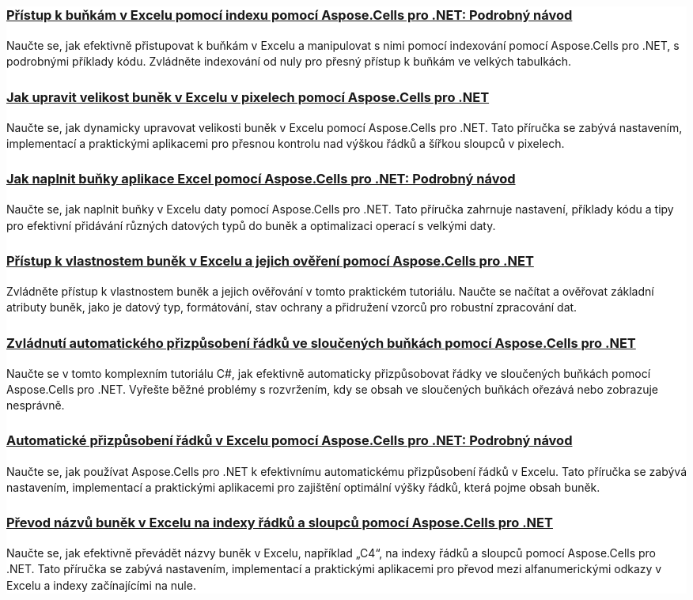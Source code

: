 ### [Přístup k buňkám v Excelu pomocí indexu pomocí Aspose.Cells pro .NET: Podrobný návod](./access-excel-cells-index-aspose-cells-dotnet)
Naučte se, jak efektivně přistupovat k buňkám v Excelu a manipulovat s nimi pomocí indexování pomocí Aspose.Cells pro .NET, s podrobnými příklady kódu. Zvládněte indexování od nuly pro přesný přístup k buňkám ve velkých tabulkách.

### [Jak upravit velikost buněk v Excelu v pixelech pomocí Aspose.Cells pro .NET](./adjust-cell-size-pixels-aspose-cells-dotnet)
Naučte se, jak dynamicky upravovat velikosti buněk v Excelu pomocí Aspose.Cells pro .NET. Tato příručka se zabývá nastavením, implementací a praktickými aplikacemi pro přesnou kontrolu nad výškou řádků a šířkou sloupců v pixelech.

### [Jak naplnit buňky aplikace Excel pomocí Aspose.Cells pro .NET: Podrobný návod](./aspose-cells-dotnet-populate-excel-data)
Naučte se, jak naplnit buňky v Excelu daty pomocí Aspose.Cells pro .NET. Tato příručka zahrnuje nastavení, příklady kódu a tipy pro efektivní přidávání různých datových typů do buněk a optimalizaci operací s velkými daty.

### [Přístup k vlastnostem buněk v Excelu a jejich ověření pomocí Aspose.Cells pro .NET](./aspose-cells-net-access-validate-excel-cell-properties)
Zvládněte přístup k vlastnostem buněk a jejich ověřování v tomto praktickém tutoriálu. Naučte se načítat a ověřovat základní atributy buněk, jako je datový typ, formátování, stav ochrany a přidružení vzorců pro robustní zpracování dat.

### [Zvládnutí automatického přizpůsobení řádků ve sloučených buňkách pomocí Aspose.Cells pro .NET](./aspose-cells-net-autofit-rows-merged-cells)
Naučte se v tomto komplexním tutoriálu C#, jak efektivně automaticky přizpůsobovat řádky ve sloučených buňkách pomocí Aspose.Cells pro .NET. Vyřešte běžné problémy s rozvržením, kdy se obsah ve sloučených buňkách ořezává nebo zobrazuje nesprávně.

### [Automatické přizpůsobení řádků v Excelu pomocí Aspose.Cells pro .NET: Podrobný návod](./auto-fit-rows-excel-aspose-cells-dotnet-guide)
Naučte se, jak používat Aspose.Cells pro .NET k efektivnímu automatickému přizpůsobení řádků v Excelu. Tato příručka se zabývá nastavením, implementací a praktickými aplikacemi pro zajištění optimální výšky řádků, která pojme obsah buněk.

### [Převod názvů buněk v Excelu na indexy řádků a sloupců pomocí Aspose.Cells pro .NET](./convert-excel-cell-names-to-indices-aspose-cells-dotnet)
Naučte se, jak efektivně převádět názvy buněk v Excelu, například „C4“, na indexy řádků a sloupců pomocí Aspose.Cells pro .NET. Tato příručka se zabývá nastavením, implementací a praktickými aplikacemi pro převod mezi alfanumerickými odkazy v Excelu a indexy začínajícími na nule.

